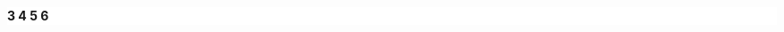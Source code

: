   </tr>

  <tr>

   <td width="78"><strong>3 </strong></td>

   <td width="77"> </td>

   <td width="77"> </td>

   <td width="78"> </td>

   <td width="78"> </td>

   <td width="77"> </td>

   <td width="77"> </td>

  </tr>

  <tr>

   <td width="78"><strong>4 </strong></td>

   <td width="77"> </td>

   <td width="77"> </td>

   <td width="78"> </td>

   <td width="78"> </td>

   <td width="77"> </td>

   <td width="77"> </td>

  </tr>

  <tr>

   <td width="78"><strong>5 </strong></td>

   <td width="77"> </td>

   <td width="77"> </td>

   <td width="78"> </td>

   <td width="78"> </td>

   <td width="77"> </td>

   <td width="77"> </td>

  </tr>

  <tr>

   <td width="78"><strong>6 </strong></td>

   <td width="77"> </td>

   <td width="77"> </td>

   <td width="78"> </td>
